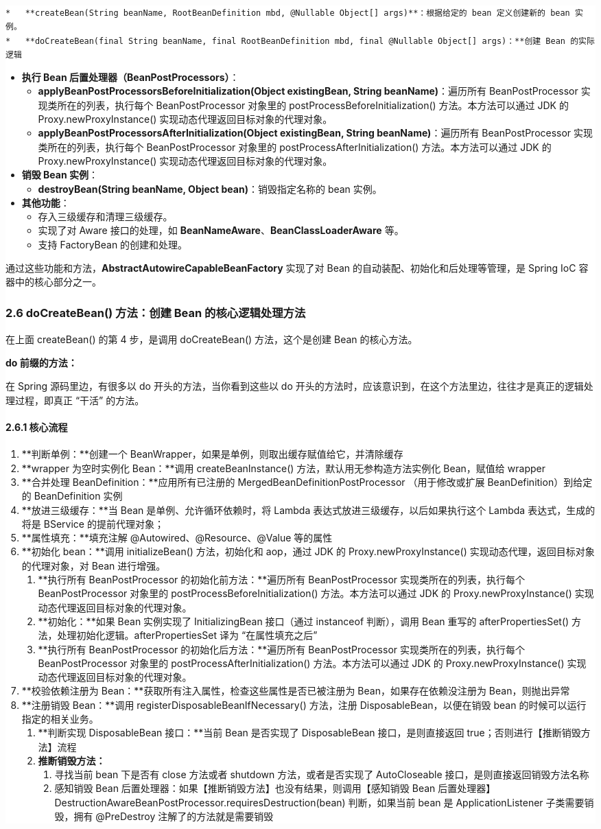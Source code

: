     *   **createBean(String beanName, RootBeanDefinition mbd, @Nullable Object[] args)**：根据给定的 bean 定义创建新的 bean 实例。
    *   **doCreateBean(final String beanName, final RootBeanDefinition mbd, final @Nullable Object[] args)：**创建 Bean 的实际逻辑
*   **执行 Bean 后置处理器（BeanPostProcessors）**：
    *   **applyBeanPostProcessorsBeforeInitialization(Object existingBean, String beanName)**：遍历所有 BeanPostProcessor 实现类所在的列表，执行每个 BeanPostProcessor 对象里的 postProcessBeforeInitialization() 方法。本方法可以通过 JDK 的 Proxy.newProxyInstance() 实现动态代理返回目标对象的代理对象。
    *   **applyBeanPostProcessorsAfterInitialization(Object existingBean, String beanName)**：遍历所有 BeanPostProcessor 实现类所在的列表，执行每个 BeanPostProcessor 对象里的 postProcessAfterInitialization() 方法。本方法可以通过 JDK 的 Proxy.newProxyInstance() 实现动态代理返回目标对象的代理对象。
*   **销毁 Bean 实例**：
    *   **destroyBean(String beanName, Object bean)**：销毁指定名称的 bean 实例。
*   **其他功能**：
    *   存入三级缓存和清理三级缓存。
    *   实现了对 Aware 接口的处理，如 **BeanNameAware**、**BeanClassLoaderAware** 等。
    *   支持 FactoryBean 的创建和处理。

通过这些功能和方法，**AbstractAutowireCapableBeanFactory** 实现了对 Bean 的自动装配、初始化和后处理等管理，是 Spring IoC 容器中的核心部分之一。

### 2.6 doCreateBean() 方法：创建 Bean 的核心逻辑处理方法

在上面 createBean() 的第 4 步，是调用 doCreateBean() 方法，这个是创建 Bean 的核心方法。

**do 前缀的方法：**

在 Spring 源码里边，有很多以 do 开头的方法，当你看到这些以 do 开头的方法时，应该意识到，在这个方法里边，往往才是真正的逻辑处理过程，即真正 “干活” 的方法。

#### 2.6.1 **核心流程**

1.  **判断单例：**创建一个 BeanWrapper，如果是单例，则取出缓存赋值给它，并清除缓存
2.  **wrapper 为空时实例化 Bean：**调用 createBeanInstance() 方法，默认用无参构造方法实例化 Bean，赋值给 wrapper
3.  **合并处理 BeanDefinition：**应用所有已注册的 MergedBeanDefinitionPostProcessor （用于修改或扩展 BeanDefinition）到给定的 BeanDefinition 实例
4.  **放进三级缓存：**当 Bean 是单例、允许循环依赖时，将 Lambda 表达式放进三级缓存，以后如果执行这个 Lambda 表达式，生成的将是 BService 的提前代理对象；
5.  **属性填充：**填充注解 @Autowired、@Resource、@Value 等的属性
6.  **初始化 bean：**调用 initializeBean() 方法，初始化和 aop，通过 JDK 的 Proxy.newProxyInstance() 实现动态代理，返回目标对象的代理对象，对 Bean 进行增强。
    1.  **执行所有 BeanPostProcessor 的初始化前方法：**遍历所有 BeanPostProcessor 实现类所在的列表，执行每个 BeanPostProcessor 对象里的 postProcessBeforeInitialization() 方法。本方法可以通过 JDK 的 Proxy.newProxyInstance() 实现动态代理返回目标对象的代理对象。
    2.  **初始化：**如果 Bean 实例实现了 InitializingBean 接口（通过 instanceof 判断），调用 Bean 重写的 afterPropertiesSet() 方法，处理初始化逻辑。afterPropertiesSet 译为 “在属性填充之后”
    3.  **执行所有 BeanPostProcessor 的初始化后方法：**遍历所有 BeanPostProcessor 实现类所在的列表，执行每个 BeanPostProcessor 对象里的 postProcessAfterInitialization() 方法。本方法可以通过 JDK 的 Proxy.newProxyInstance() 实现动态代理返回目标对象的代理对象。
7.  **校验依赖注册为 Bean：**获取所有注入属性，检查这些属性是否已被注册为 Bean，如果存在依赖没注册为 Bean，则抛出异常
8.  **注册销毁 Bean：**调用 registerDisposableBeanIfNecessary() 方法，注册 DisposableBean，以便在销毁 bean 的时候可以运行指定的相关业务。
    1.  **判断实现 DisposableBean 接口：**当前 Bean 是否实现了 DisposableBean 接口，是则直接返回 true；否则进行【推断销毁方法】流程
    2.  **推断销毁方法：**
        1.  寻找当前 bean 下是否有 close 方法或者 shutdown 方法，或者是否实现了 AutoCloseable 接口，是则直接返回销毁方法名称
        2.  感知销毁 Bean 后置处理器：如果【推断销毁方法】也没有结果，则调用【感知销毁 Bean 后置处理器】DestructionAwareBeanPostProcessor.requiresDestruction(bean) 判断，如果当前 bean 是 ApplicationListener 子类需要销毁，拥有 @PreDestroy 注解了的方法就是需要销毁
